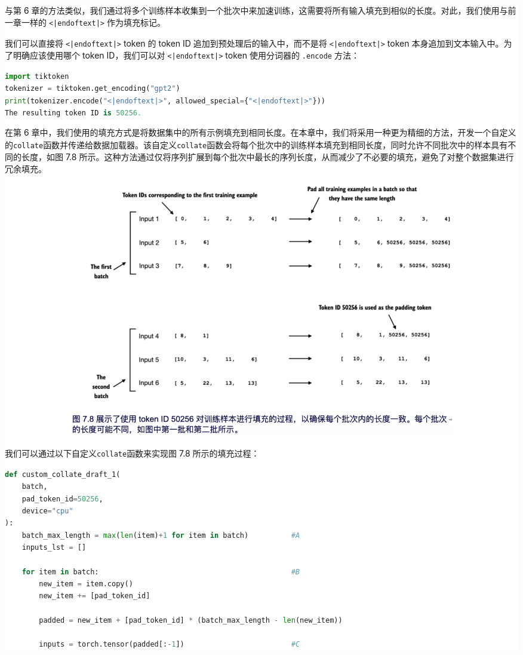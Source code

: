 与第 6 章的方法类似，我们通过将多个训练样本收集到一个批次中来加速训练，这需要将所有输入填充到相似的长度。对此，我们使用与前一章一样的 `<|endoftext|>` 作为填充标记。

我们可以直接将 `<|endoftext|>` token 的 token ID 追加到预处理后的输入中，而不是将 `<|endoftext|>` token 本身追加到文本输入中。为了明确应该使用哪个 token ID，我们可以对 `<|endoftext|>` token 使用分词器的 `.encode` 方法：

```python
import tiktoken
tokenizer = tiktoken.get_encoding("gpt2")
print(tokenizer.encode("<|endoftext|>", allowed_special={"<|endoftext|>"}))
The resulting token ID is 50256.
```

在第 6 章中，我们使用的填充方式是将数据集中的所有示例填充到相同长度。在本章中，我们将采用一种更为精细的方法，开发一个自定义的`collate`函数并传递给数据加载器。该自定义`collate`函数会将每个批次中的训练样本填充到相同长度，同时允许不同批次中的样本具有不同的长度，如图 7.8 所示。这种方法通过仅将序列扩展到每个批次中最长的序列长度，从而减少了不必要的填充，避免了对整个数据集进行冗余填充。

<div style="text-align: center;">
    <img src="Image/chapter7/figure7.8.png" width="75%" />
</div>

我们可以通过以下自定义`collate`函数来实现图 7.8 所示的填充过程：

```python
def custom_collate_draft_1(
    batch,
    pad_token_id=50256,
    device="cpu"
):
    batch_max_length = max(len(item)+1 for item in batch)          #A
    inputs_lst = []

    for item in batch:                                             #B
        new_item = item.copy()
        new_item += [pad_token_id]

        padded = new_item + [pad_token_id] * (batch_max_length - len(new_item))

        inputs = torch.tensor(padded[:-1])                         #C
```